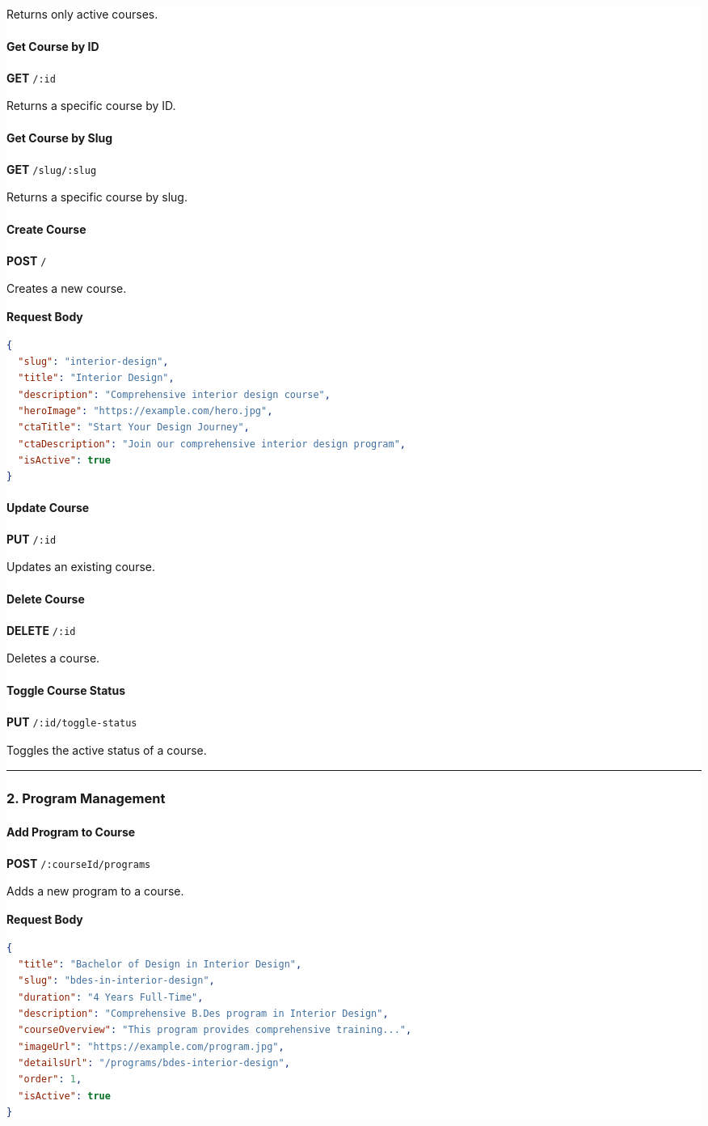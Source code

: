 Returns only active courses.

#### Get Course by ID
**GET** `/:id`

Returns a specific course by ID.

#### Get Course by Slug
**GET** `/slug/:slug`

Returns a specific course by slug.

#### Create Course
**POST** `/`

Creates a new course.

**Request Body**
```json
{
  "slug": "interior-design",
  "title": "Interior Design",
  "description": "Comprehensive interior design course",
  "heroImage": "https://example.com/hero.jpg",
  "ctaTitle": "Start Your Design Journey",
  "ctaDescription": "Join our comprehensive interior design program",
  "isActive": true
}
```

#### Update Course
**PUT** `/:id`

Updates an existing course.

#### Delete Course
**DELETE** `/:id`

Deletes a course.

#### Toggle Course Status
**PUT** `/:id/toggle-status`

Toggles the active status of a course.

---

### 2. Program Management

#### Add Program to Course
**POST** `/:courseId/programs`

Adds a new program to a course.

**Request Body**
```json
{
  "title": "Bachelor of Design in Interior Design",
  "slug": "bdes-in-interior-design",
  "duration": "4 Years Full-Time",
  "description": "Comprehensive B.Des program in Interior Design",
  "courseOverview": "This program provides comprehensive training...",
  "imageUrl": "https://example.com/program.jpg",
  "detailsUrl": "/programs/bdes-interior-design",
  "order": 1,
  "isActive": true
}
```
